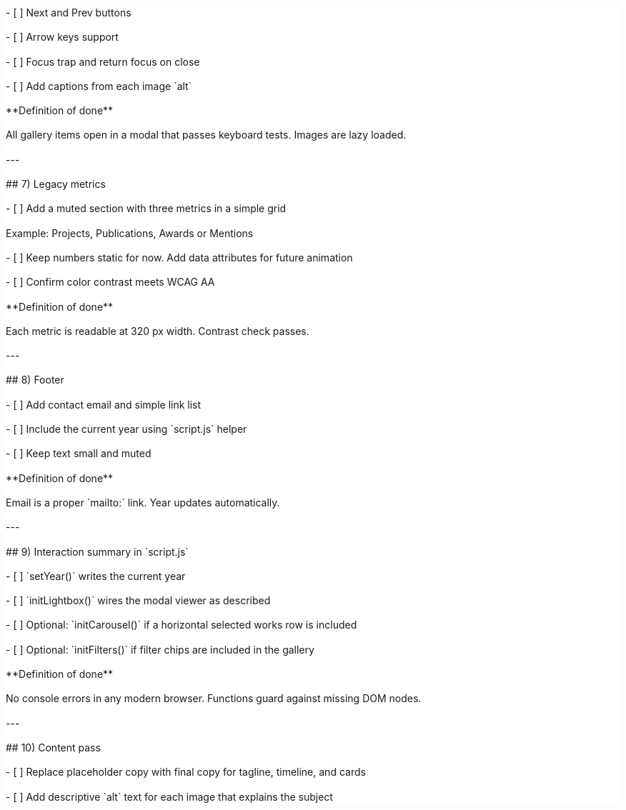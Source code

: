 \- \[ \] Next and Prev buttons

\- \[ \] Arrow keys support

\- \[ \] Focus trap and return focus on close

\- \[ \] Add captions from each image \`alt\`

\*\*Definition of done\*\*  

All gallery items open in a modal that passes keyboard tests. Images are lazy loaded.

\---

\#\# 7\) Legacy metrics

\- \[ \] Add a muted section with three metrics in a simple grid  

Example: Projects, Publications, Awards or Mentions

\- \[ \] Keep numbers static for now. Add data attributes for future animation

\- \[ \] Confirm color contrast meets WCAG AA

\*\*Definition of done\*\*  

Each metric is readable at 320 px width. Contrast check passes.

\---

\#\# 8\) Footer

\- \[ \] Add contact email and simple link list

\- \[ \] Include the current year using \`script.js\` helper

\- \[ \] Keep text small and muted

\*\*Definition of done\*\*  

Email is a proper \`mailto:\` link. Year updates automatically.

\---

\#\# 9\) Interaction summary in \`script.js\`

\- \[ \] \`setYear()\` writes the current year

\- \[ \] \`initLightbox()\` wires the modal viewer as described

\- \[ \] Optional: \`initCarousel()\` if a horizontal selected works row is included

\- \[ \] Optional: \`initFilters()\` if filter chips are included in the gallery

\*\*Definition of done\*\*  

No console errors in any modern browser. Functions guard against missing DOM nodes.

\---

\#\# 10\) Content pass

\- \[ \] Replace placeholder copy with final copy for tagline, timeline, and cards

\- \[ \] Add descriptive \`alt\` text for each image that explains the subject
